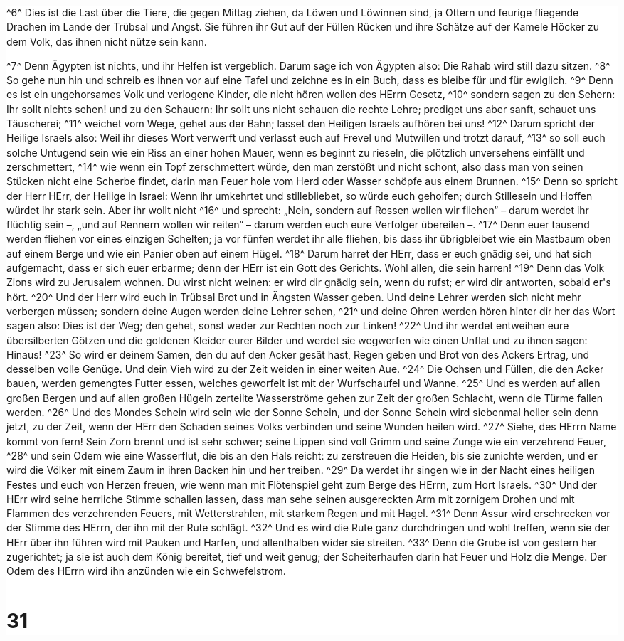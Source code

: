 ^6^ Dies ist die Last über die Tiere, die gegen Mittag ziehen, da Löwen und Löwinnen sind, ja Ottern und feurige fliegende Drachen im Lande der Trübsal und Angst. Sie führen ihr Gut auf der Füllen Rücken und ihre Schätze auf der Kamele Höcker zu dem Volk, das ihnen nicht nütze sein kann. 

^7^ Denn Ägypten ist nichts, und ihr Helfen ist vergeblich. Darum sage ich von Ägypten also: Die Rahab wird still dazu sitzen. ^8^ So gehe nun hin und schreib es ihnen vor auf eine Tafel und zeichne es in ein Buch, dass es bleibe für und für ewiglich. ^9^ Denn es ist ein ungehorsames Volk und verlogene Kinder, die nicht hören wollen des HErrn Gesetz, ^10^ sondern sagen zu den Sehern: Ihr sollt nichts sehen! und zu den Schauern: Ihr sollt uns nicht schauen die rechte Lehre; prediget uns aber sanft, schauet uns Täuscherei; ^11^ weichet vom Wege, gehet aus der Bahn; lasset den Heiligen Israels aufhören bei uns! ^12^ Darum spricht der Heilige Israels also: Weil ihr dieses Wort verwerft und verlasst euch auf Frevel und Mutwillen und trotzt darauf, ^13^ so soll euch solche Untugend sein wie ein Riss an einer hohen Mauer, wenn es beginnt zu rieseln, die plötzlich unversehens einfällt und zerschmettert, ^14^ wie wenn ein Topf zerschmettert würde, den man zerstößt und nicht schont, also dass man von seinen Stücken nicht eine Scherbe findet, darin man Feuer hole vom Herd oder Wasser schöpfe aus einem Brunnen. ^15^ Denn so spricht der Herr HErr, der Heilige in Israel: Wenn ihr umkehrtet und stillebliebet, so würde euch geholfen; durch Stillesein und Hoffen würdet ihr stark sein. Aber ihr wollt nicht ^16^ und sprecht: „Nein, sondern auf Rossen wollen wir fliehen“ – darum werdet ihr flüchtig sein –, „und auf Rennern wollen wir reiten“ – darum werden euch eure Verfolger übereilen –. ^17^ Denn euer tausend werden fliehen vor eines einzigen Schelten; ja vor fünfen werdet ihr alle fliehen, bis dass ihr übrigbleibet wie ein Mastbaum oben auf einem Berge und wie ein Panier oben auf einem Hügel. ^18^ Darum harret der HErr, dass er euch gnädig sei, und hat sich aufgemacht, dass er sich euer erbarme; denn der HErr ist ein Gott des Gerichts. Wohl allen, die sein harren! ^19^ Denn das Volk Zions wird zu Jerusalem wohnen. Du wirst nicht weinen: er wird dir gnädig sein, wenn du rufst; er wird dir antworten, sobald er's hört. ^20^ Und der Herr wird euch in Trübsal Brot und in Ängsten Wasser geben. Und deine Lehrer werden sich nicht mehr verbergen müssen; sondern deine Augen werden deine Lehrer sehen, ^21^ und deine Ohren werden hören hinter dir her das Wort sagen also: Dies ist der Weg; den gehet, sonst weder zur Rechten noch zur Linken! ^22^ Und ihr werdet entweihen eure übersilberten Götzen und die goldenen Kleider eurer Bilder und werdet sie wegwerfen wie einen Unflat und zu ihnen sagen: Hinaus! ^23^ So wird er deinem Samen, den du auf den Acker gesät hast, Regen geben und Brot von des Ackers Ertrag, und desselben volle Genüge. Und dein Vieh wird zu der Zeit weiden in einer weiten Aue. ^24^ Die Ochsen und Füllen, die den Acker bauen, werden gemengtes Futter essen, welches geworfelt ist mit der Wurfschaufel und Wanne. ^25^ Und es werden auf allen großen Bergen und auf allen großen Hügeln zerteilte Wasserströme gehen zur Zeit der großen Schlacht, wenn die Türme fallen werden. ^26^ Und des Mondes Schein wird sein wie der Sonne Schein, und der Sonne Schein wird siebenmal heller sein denn jetzt, zu der Zeit, wenn der HErr den Schaden seines Volks verbinden und seine Wunden heilen wird. ^27^ Siehe, des HErrn Name kommt von fern! Sein Zorn brennt und ist sehr schwer; seine Lippen sind voll Grimm und seine Zunge wie ein verzehrend Feuer, ^28^ und sein Odem wie eine Wasserflut, die bis an den Hals reicht: zu zerstreuen die Heiden, bis sie zunichte werden, und er wird die Völker mit einem Zaum in ihren Backen hin und her treiben. ^29^ Da werdet ihr singen wie in der Nacht eines heiligen Festes und euch von Herzen freuen, wie wenn man mit Flötenspiel geht zum Berge des HErrn, zum Hort Israels. ^30^ Und der HErr wird seine herrliche Stimme schallen lassen, dass man sehe seinen ausgereckten Arm mit zornigem Drohen und mit Flammen des verzehrenden Feuers, mit Wetterstrahlen, mit starkem Regen und mit Hagel. ^31^ Denn Assur wird erschrecken vor der Stimme des HErrn, der ihn mit der Rute schlägt. ^32^ Und es wird die Rute ganz durchdringen und wohl treffen, wenn sie der HErr über ihn führen wird mit Pauken und Harfen, und allenthalben wider sie streiten. ^33^ Denn die Grube ist von gestern her zugerichtet; ja sie ist auch dem König bereitet, tief und weit genug; der Scheiterhaufen darin hat Feuer und Holz die Menge. Der Odem des HErrn wird ihn anzünden wie ein Schwefelstrom.

# 31